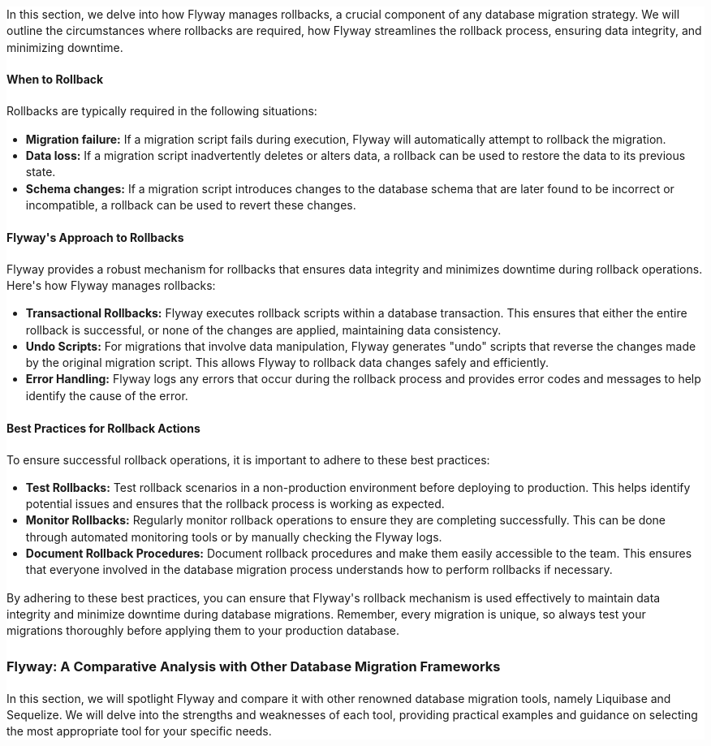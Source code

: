 In this section, we delve into how Flyway manages rollbacks, a crucial component of any database migration strategy. We will outline the circumstances where rollbacks are required, how Flyway streamlines the rollback process, ensuring data integrity, and minimizing downtime.

#### When to Rollback

Rollbacks are typically required in the following situations:

- **Migration failure:** If a migration script fails during execution, Flyway will automatically attempt to rollback the migration.
- **Data loss:** If a migration script inadvertently deletes or alters data, a rollback can be used to restore the data to its previous state.
- **Schema changes:** If a migration script introduces changes to the database schema that are later found to be incorrect or incompatible, a rollback can be used to revert these changes.

#### Flyway's Approach to Rollbacks

Flyway provides a robust mechanism for rollbacks that ensures data integrity and minimizes downtime during rollback operations. Here's how Flyway manages rollbacks:

- **Transactional Rollbacks:** Flyway executes rollback scripts within a database transaction. This ensures that either the entire rollback is successful, or none of the changes are applied, maintaining data consistency.
- **Undo Scripts:** For migrations that involve data manipulation, Flyway generates "undo" scripts that reverse the changes made by the original migration script. This allows Flyway to rollback data changes safely and efficiently.
- **Error Handling:** Flyway logs any errors that occur during the rollback process and provides error codes and messages to help identify the cause of the error.

#### Best Practices for Rollback Actions

To ensure successful rollback operations, it is important to adhere to these best practices:

- **Test Rollbacks:** Test rollback scenarios in a non-production environment before deploying to production. This helps identify potential issues and ensures that the rollback process is working as expected.
- **Monitor Rollbacks:** Regularly monitor rollback operations to ensure they are completing successfully. This can be done through automated monitoring tools or by manually checking the Flyway logs.
- **Document Rollback Procedures:** Document rollback procedures and make them easily accessible to the team. This ensures that everyone involved in the database migration process understands how to perform rollbacks if necessary.

By adhering to these best practices, you can ensure that Flyway's rollback mechanism is used effectively to maintain data integrity and minimize downtime during database migrations. Remember, every migration is unique, so always test your migrations thoroughly before applying them to your production database.

### Flyway: A Comparative Analysis with Other Database Migration Frameworks

In this section, we will spotlight Flyway and compare it with other renowned database migration tools, namely Liquibase and Sequelize. We will delve into the strengths and weaknesses of each tool, providing practical examples and guidance on selecting the most appropriate tool for your specific needs.
